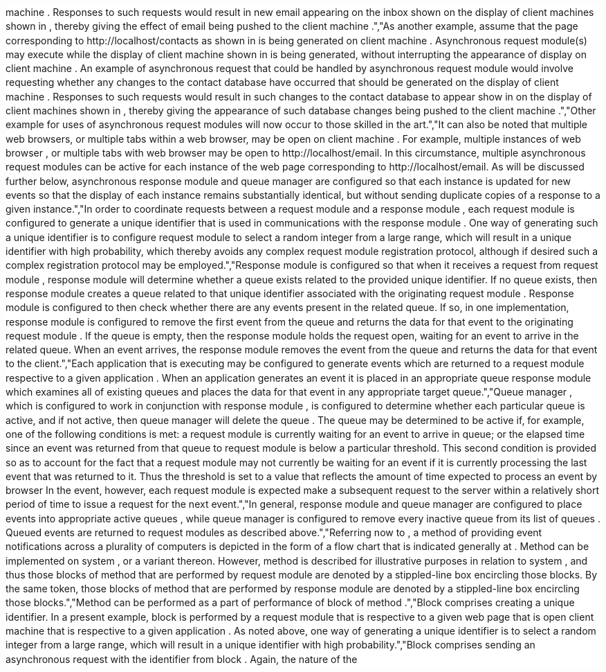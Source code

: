 machine . Responses to such requests would result in new email appearing on the inbox shown on the display of client machines  shown in , thereby giving the effect of email being pushed to the client machine .","As another example, assume that the page corresponding to http:\/\/localhost\/contacts as shown in  is being generated on client machine . Asynchronous request module(s) may execute while the display of client machine  shown in  is being generated, without interrupting the appearance of display on client machine . An example of asynchronous request that could be handled by asynchronous request module would involve requesting whether any changes to the contact database have occurred that should be generated on the display of client machine . Responses to such requests would result in such changes to the contact database to appear show in on the display of client machines  shown in , thereby giving the appearance of such database changes being pushed to the client machine .","Other example for uses of asynchronous request modules will now occur to those skilled in the art.","It can also be noted that multiple web browsers, or multiple tabs within a web browser, may be open on client machine . For example, multiple instances of web browser , or multiple tabs with web browser may be open to http:\/\/localhost\/email. In this circumstance, multiple asynchronous request modules can be active for each instance of the web page corresponding to http:\/\/localhost\/email. As will be discussed further below, asynchronous response module and queue manager are configured so that each instance is updated for new events so that the display of each instance remains substantially identical, but without sending duplicate copies of a response to a given instance.","In order to coordinate requests between a request module and a response module , each request module is configured to generate a unique identifier that is used in communications with the response module . One way of generating such a unique identifier is to configure request module to select a random integer from a large range, which will result in a unique identifier with high probability, which thereby avoids any complex request module registration protocol, although if desired such a complex registration protocol may be employed.","Response module is configured so that when it receives a request from request module , response module will determine whether a queue exists related to the provided unique identifier. If no queue exists, then response module creates a queue related to that unique identifier associated with the originating request module . Response module is configured to then check whether there are any events present in the related queue. If so, in one implementation, response module is configured to remove the first event from the queue and returns the data for that event to the originating request module . If the queue is empty, then the response module holds the request open, waiting for an event to arrive in the related queue. When an event arrives, the response module removes the event from the queue and returns the data for that event to the client.","Each application  that is executing may be configured to generate events which are returned to a request module respective to a given application . When an application  generates an event it is placed in an appropriate queue response module which examines all of existing queues and places the data for that event in any appropriate target queue.","Queue manager , which is configured to work in conjunction with response module , is configured to determine whether each particular queue is active, and if not active, then queue manager will delete the queue . The queue may be determined to be active if, for example, one of the following conditions is met: a request module is currently waiting for an event to arrive in queue; or the elapsed time since an event was returned from that queue to request module is below a particular threshold. This second condition is provided so as to account for the fact that a request module may not currently be waiting for an event if it is currently processing the last event that was returned to it. Thus the threshold is set to a value that reflects the amount of time expected to process an event by browser In the event, however, each request module is expected make a subsequent request to the server within a relatively short period of time to issue a request for the next event.","In general, response module and queue manager are configured to place events into appropriate active queues , while queue manager is configured to remove every inactive queue from its list of queues . Queued events are returned to request modules as described above.","Referring now to , a method of providing event notifications across a plurality of computers is depicted in the form of a flow chart that is indicated generally at . Method  can be implemented on system , or a variant thereon. However, method  is described for illustrative purposes in relation to system , and thus those blocks of method  that are performed by request module are denoted by a stippled-line box encircling those blocks. By the same token, those blocks of method  that are performed by response module are denoted by a stippled-line box encircling those blocks.","Method  can be performed as a part of performance of block  of method .","Block  comprises creating a unique identifier. In a present example, block is performed by a request module that is respective to a given web page that is open client machine  that is respective to a given application . As noted above, one way of generating a unique identifier is to select a random integer from a large range, which will result in a unique identifier with high probability.","Block  comprises sending an asynchronous request with the identifier from block . Again, the nature of the